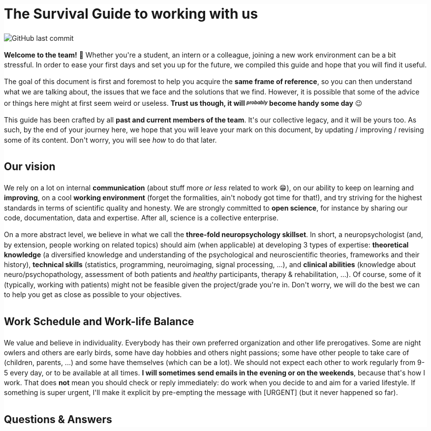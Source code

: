 # The Survival Guide to working with us

![GitHub last commit](https://img.shields.io/github/last-commit/neuropsychology/Onboarding?label=last%20update)

**Welcome to the team!** 🎉 Whether you're a student, an intern or a colleague, joining a new work environment can be a bit stressful. In order to ease your first days and set you up for the future, we compiled this guide and hope that you will find it useful.

The goal of this document is first and foremost to help you acquire the **same frame of reference**, so you can then understand what we are talking about, the issues that we face and the solutions that we find. However, it is possible that some of the advice or things here might at first seem weird or useless. **Trust us though, it will <sup><sub>*probably*</sub></sup> become handy some day** 😉

This guide has been crafted by all **past and current members of the team**. It's our collective legacy, and it will be yours too. As such, by the end of your journey here, we hope that you will leave your mark on this document, by updating / improving / revising some of its content. Don't worry, you will see *how* to do that later.

## Our vision



We rely on a lot on internal **communication** (about stuff more *or less* related to work :grin:), on our ability to keep on learning and **improving**, on a cool **working environment** (forget the formalities, ain't nobody got time for that!), and try striving for the highest standards in terms of scientific quality and honesty. We are strongly committed to **open science**, for instance by sharing our code, documentation, data and expertise. After all, science is a collective enterprise.

On a more abstract level, we believe in what we call the **three-fold neuropsychology skillset**. In short, a neuropsychologist (and, by extension, people working on related topics) should aim (when applicable) at developing 3 types of expertise: **theoretical knowledge** (a diversified knowledge and understanding of the psychological and neuroscientific theories, frameworks and their history), **technical skills**  (statistics, programming, neuroimaging, signal processing, ...), and **clinical abilities** (knowledge about neuro/psychopathology, assessment of both patients and *healthy* participants, therapy & rehabilitation, ...). Of course, some of it (typically, working with patients) might not be feasible given the project/grade you're in. Don't worry, we will do the best we can to help you get as close as possible to your objectives.

## Work Schedule and Work-life Balance

We value and believe in individuality. Everybody has their own preferred organization and other life prerogatives. Some are night owlers and others are early birds, some have day hobbies and others night passions; some have other people to take care of (children, parents, ...) and some have themselves (which can be a lot). We should not expect each other to work regularly from 9-5 every day, or to be available at all times. **I will sometimes send emails in the evening or on the weekends**, because that's how I work. That does **not** mean you should check or reply immediately: do work when you decide to and aim for a varied lifestyle. If something is super urgent, I'll make it explicit by pre-empting the message with [URGENT] (but it never happened so far).

## Questions & Answers
